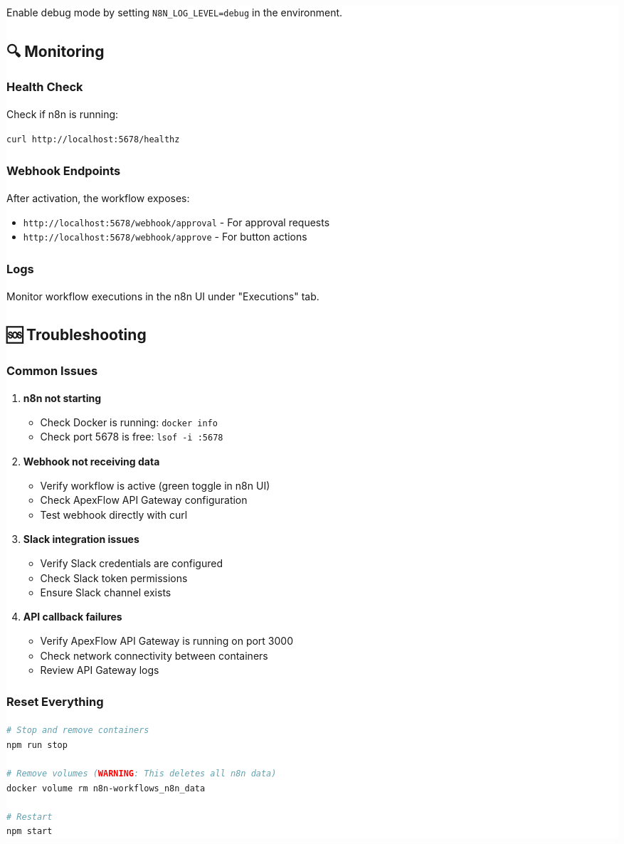 Enable debug mode by setting `N8N_LOG_LEVEL=debug` in the environment.

## 🔍 Monitoring

### Health Check

Check if n8n is running:

```bash
curl http://localhost:5678/healthz
```

### Webhook Endpoints

After activation, the workflow exposes:

- `http://localhost:5678/webhook/approval` - For approval requests
- `http://localhost:5678/webhook/approve` - For button actions

### Logs

Monitor workflow executions in the n8n UI under "Executions" tab.

## 🆘 Troubleshooting

### Common Issues

1. **n8n not starting**
   - Check Docker is running: `docker info`
   - Check port 5678 is free: `lsof -i :5678`

2. **Webhook not receiving data**
   - Verify workflow is active (green toggle in n8n UI)
   - Check ApexFlow API Gateway configuration
   - Test webhook directly with curl

3. **Slack integration issues**
   - Verify Slack credentials are configured
   - Check Slack token permissions
   - Ensure Slack channel exists

4. **API callback failures**
   - Verify ApexFlow API Gateway is running on port 3000
   - Check network connectivity between containers
   - Review API Gateway logs

### Reset Everything

```bash
# Stop and remove containers
npm run stop

# Remove volumes (WARNING: This deletes all n8n data)
docker volume rm n8n-workflows_n8n_data

# Restart
npm start
```
